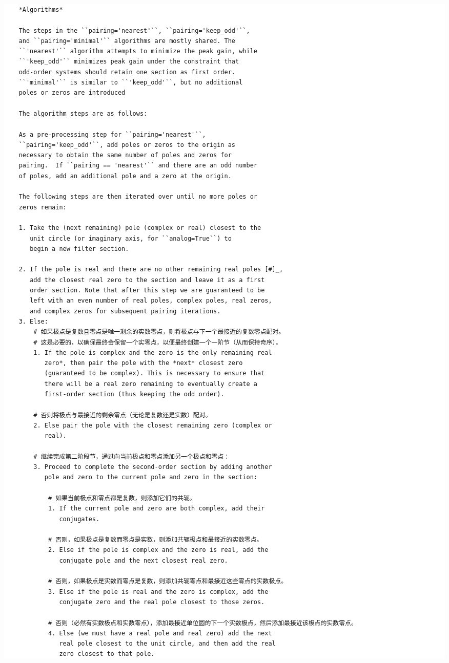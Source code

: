 ```
    *Algorithms*

    The steps in the ``pairing='nearest'``, ``pairing='keep_odd'``,
    and ``pairing='minimal'`` algorithms are mostly shared. The
    ``'nearest'`` algorithm attempts to minimize the peak gain, while
    ``'keep_odd'`` minimizes peak gain under the constraint that
    odd-order systems should retain one section as first order.
    ``'minimal'`` is similar to ``'keep_odd'``, but no additional
    poles or zeros are introduced

    The algorithm steps are as follows:

    As a pre-processing step for ``pairing='nearest'``,
    ``pairing='keep_odd'``, add poles or zeros to the origin as
    necessary to obtain the same number of poles and zeros for
    pairing.  If ``pairing == 'nearest'`` and there are an odd number
    of poles, add an additional pole and a zero at the origin.

    The following steps are then iterated over until no more poles or
    zeros remain:

    1. Take the (next remaining) pole (complex or real) closest to the
       unit circle (or imaginary axis, for ``analog=True``) to
       begin a new filter section.

    2. If the pole is real and there are no other remaining real poles [#]_,
       add the closest real zero to the section and leave it as a first
       order section. Note that after this step we are guaranteed to be
       left with an even number of real poles, complex poles, real zeros,
       and complex zeros for subsequent pairing iterations.
    3. Else:
        # 如果极点是复数且零点是唯一剩余的实数零点，则将极点与下一个最接近的复数零点配对。
        # 这是必要的，以确保最终会保留一个实零点，以便最终创建一个一阶节（从而保持奇序）。
        1. If the pole is complex and the zero is the only remaining real
           zero*, then pair the pole with the *next* closest zero
           (guaranteed to be complex). This is necessary to ensure that
           there will be a real zero remaining to eventually create a
           first-order section (thus keeping the odd order).

        # 否则将极点与最接近的剩余零点（无论是复数还是实数）配对。
        2. Else pair the pole with the closest remaining zero (complex or
           real).

        # 继续完成第二阶段节，通过向当前极点和零点添加另一个极点和零点：
        3. Proceed to complete the second-order section by adding another
           pole and zero to the current pole and zero in the section:

            # 如果当前极点和零点都是复数，则添加它们的共轭。
            1. If the current pole and zero are both complex, add their
               conjugates.

            # 否则，如果极点是复数而零点是实数，则添加共轭极点和最接近的实数零点。
            2. Else if the pole is complex and the zero is real, add the
               conjugate pole and the next closest real zero.

            # 否则，如果极点是实数而零点是复数，则添加共轭零点和最接近这些零点的实数极点。
            3. Else if the pole is real and the zero is complex, add the
               conjugate zero and the real pole closest to those zeros.

            # 否则（必然有实数极点和实数零点），添加最接近单位圆的下一个实数极点，然后添加最接近该极点的实数零点。
            4. Else (we must have a real pole and real zero) add the next
               real pole closest to the unit circle, and then add the real
               zero closest to that pole.
```